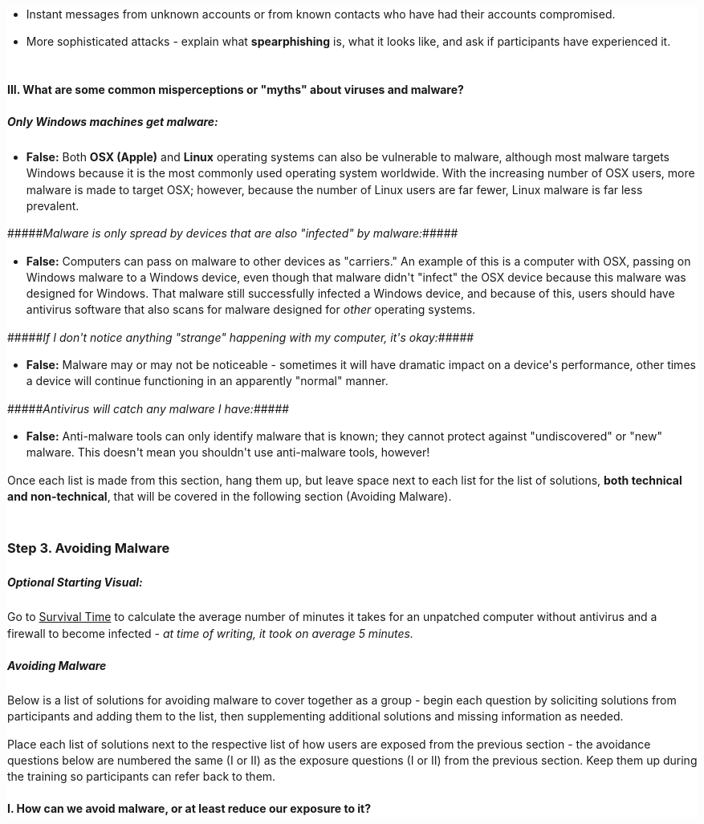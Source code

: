 - Instant messages from unknown accounts or from known contacts who have had their accounts compromised.

- More sophisticated attacks - explain what **spearphishing** is, what it looks like, and ask if participants have experienced it.
<br><br>

#### III. What are some common misperceptions or "myths" about viruses and malware? ####

##### *Only Windows machines get malware:* #####
- **False:** Both **OSX (Apple)** and **Linux** operating systems can also be vulnerable to malware, although most malware targets Windows because it is the most commonly used operating system worldwide. With the increasing number of OSX users, more malware is made to target OSX; however, because the number of Linux users are far fewer, Linux malware is far less prevalent.

#####*Malware is only spread by devices that are also "infected" by malware:*#####
- **False:** Computers can pass on malware to other devices as "carriers." An example of this is a computer with OSX, passing on Windows malware to a Windows device, even though that malware didn't "infect" the OSX device because this malware was designed for Windows. That malware still successfully infected a Windows device, and because of this, users should have antivirus software that also scans for malware designed for *other* operating systems.

#####*If I don't notice anything "strange" happening with my computer, it's okay:*#####
- **False:** Malware may or may not be noticeable - sometimes it will have dramatic impact on a device's performance, other times a device will continue functioning in an apparently "normal" manner.

#####*Antivirus will catch any malware I have:*#####
- **False:** Anti-malware tools can only identify malware that is known; they cannot protect against "undiscovered" or "new" malware. This doesn't mean you shouldn't use anti-malware tools, however!

Once each list is made from this section, hang them up, but leave space next to each list for the list of solutions, **both technical and non-technical**, that will be covered in the following section (Avoiding Malware).
<br><br>

### Step 3. Avoiding Malware ###

##### *Optional Starting Visual:* #####
Go to [Survival Time](https://isc.sans.edu/survivaltime.html) to calculate the average number of minutes it takes for an unpatched computer without antivirus and a firewall to become infected - *at time of writing, it took on average 5 minutes.*

##### Avoiding Malware #####
Below is a list of solutions for avoiding malware to cover together as a group - begin each question by soliciting solutions from participants and adding them to the list, then supplementing additional solutions and missing information as needed.

Place each list of solutions next to the respective list of how users are exposed from the previous section - the avoidance questions below are numbered the same (I or II) as the exposure questions (I or II) from the previous section. Keep them up during the training so participants can refer back to them.

#### I. How can we avoid malware, or at least reduce our exposure to it? ####
